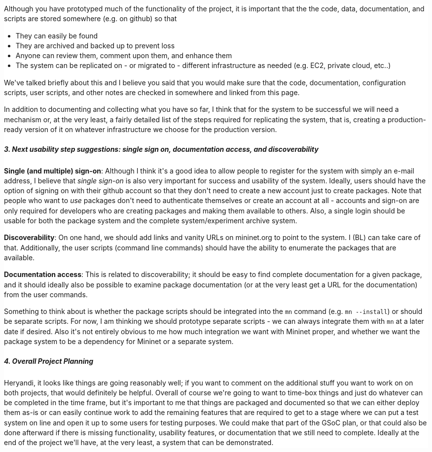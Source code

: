 Although you have prototyped much of the functionality of the project, it is important that the the code, data, documentation, and scripts are stored somewhere (e.g. on github) so that

- They can easily be found
- They are archived and backed up to prevent loss
- Anyone can review them, comment upon them, and enhance them
- The system can be replicated on - or migrated to - different infrastructure as needed (e.g. EC2, private cloud, etc..)

We've talked briefly about this and I believe you said that you would make sure that the code, documentation, configuration scripts, user scripts, and other notes are checked in somewhere and linked from this page.

In addition to documenting and collecting what you have so far, I think that for the system to be successful we will need a mechanism or, at the very least, a fairly detailed list of the steps required for replicating the system, that is, creating a production-ready version of it on whatever infrastructure we choose for the production version.

##### 3. Next usability step suggestions: single sign on, documentation access, and discoverability

**Single (and multiple) sign-on**: Although I think it's a good idea to allow people to register for the system with simply an e-mail address, I believe that *single sign-on* is also very important for success and usability of the system. Ideally, users should have the option of signing on with their github account so that they don't need to create a new account just to create packages. Note that people who want to *use* packages don't need to authenticate themselves or create an account at all - accounts and sign-on are only required for developers who are creating packages and making them available to others. Also, a single login should be usable for both the package system and the complete system/experiment archive system.

**Discoverability**: On one hand, we should add links and vanity URLs on mininet.org to point to the system. I (BL) can take care of that. Additionally, the user scripts (command line commands) should have the ability to enumerate the packages that are available.

**Documentation access**: This is related to discoverability; it should be easy to find complete documentation for a given package, and it should ideally also be possible to examine package documentation (or at the very least get a URL for the documentation) from the user commands.

Something to think about is whether the package scripts should be integrated into the `mn` command (e.g. `mn --install`) or should be separate scripts. For now, I am thinking we should prototype separate scripts - we can always integrate them with `mn` at a later date if desired. Also it's not entirely obvious to me how much integration we want with Mininet proper, and whether we want the package system to be a dependency for Mininet or a separate system.

##### 4. Overall Project Planning

Heryandi, it looks like things are going reasonably well; if you want to comment on the additional stuff you want to work on on both projects, that would definitely be helpful. Overall of course we're going to want to time-box things and just do whatever can be completed in the time frame, but it's important to me that things are packaged and documented so that we can either deploy them as-is or can easily continue work to add the remaining features that are required to get to a stage where we can put a test system on line and open it up to some users for testing purposes. We could make that part of the GSoC plan, or that could also be done afterward if there is missing functionality, usability features, or documentation that we still need to complete. Ideally at the end of the project we'll have, at the very least, a system that can be demonstrated.
